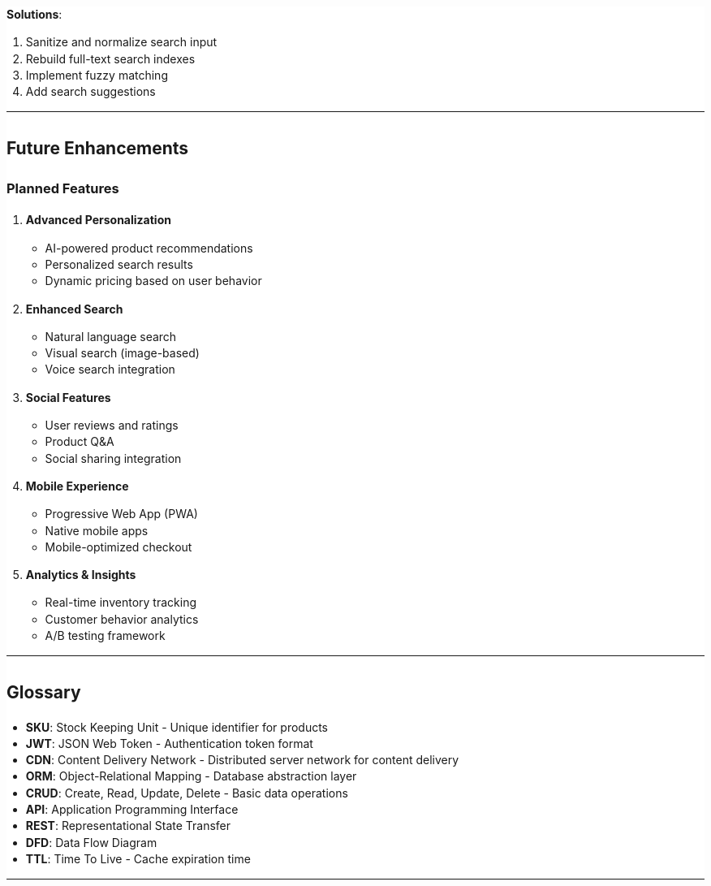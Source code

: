 **Solutions**:
1. Sanitize and normalize search input
2. Rebuild full-text search indexes
3. Implement fuzzy matching
4. Add search suggestions

---

## Future Enhancements

### Planned Features

1. **Advanced Personalization**
   - AI-powered product recommendations
   - Personalized search results
   - Dynamic pricing based on user behavior

2. **Enhanced Search**
   - Natural language search
   - Visual search (image-based)
   - Voice search integration

3. **Social Features**
   - User reviews and ratings
   - Product Q&A
   - Social sharing integration

4. **Mobile Experience**
   - Progressive Web App (PWA)
   - Native mobile apps
   - Mobile-optimized checkout

5. **Analytics & Insights**
   - Real-time inventory tracking
   - Customer behavior analytics
   - A/B testing framework

---

## Glossary

- **SKU**: Stock Keeping Unit - Unique identifier for products
- **JWT**: JSON Web Token - Authentication token format
- **CDN**: Content Delivery Network - Distributed server network for content delivery
- **ORM**: Object-Relational Mapping - Database abstraction layer
- **CRUD**: Create, Read, Update, Delete - Basic data operations
- **API**: Application Programming Interface
- **REST**: Representational State Transfer
- **DFD**: Data Flow Diagram
- **TTL**: Time To Live - Cache expiration time

---
